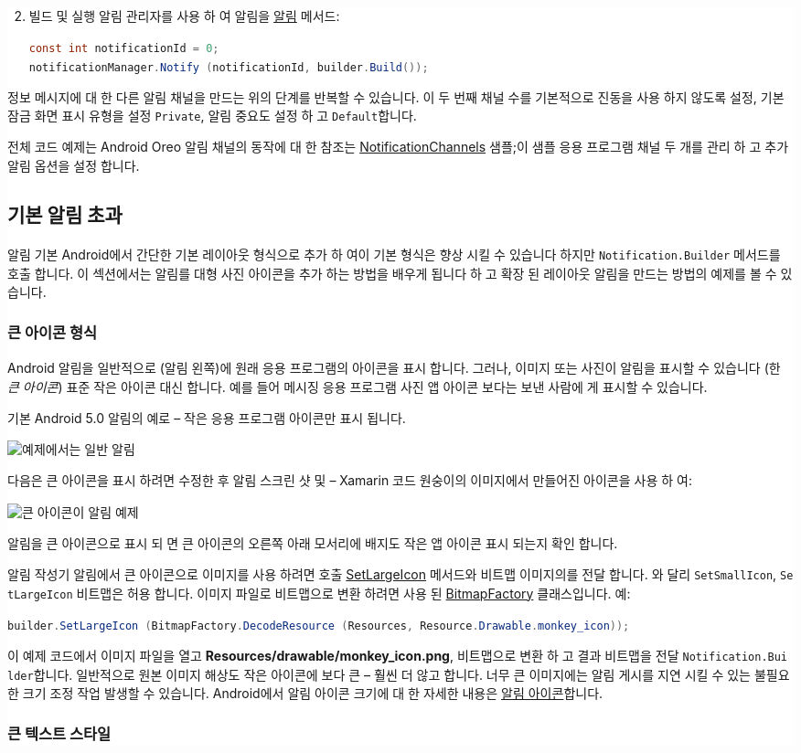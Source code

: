 2.  빌드 및 실행 알림 관리자를 사용 하 여 알림을 [알림](https://developer.xamarin.com/api/member/Android.App.NotificationManager.Notify/p/System.Int32/Android.App.Notification/) 메서드:

    ```csharp
    const int notificationId = 0;
    notificationManager.Notify (notificationId, builder.Build());
    ```

정보 메시지에 대 한 다른 알림 채널을 만드는 위의 단계를 반복할 수 있습니다. 이 두 번째 채널 수를 기본적으로 진동을 사용 하지 않도록 설정, 기본 잠금 화면 표시 유형을 설정 `Private`, 알림 중요도 설정 하 고 `Default`합니다.

전체 코드 예제는 Android Oreo 알림 채널의 동작에 대 한 참조는 [NotificationChannels](https://developer.xamarin.com/samples/monodroid/android-o/NotificationChannels) 샘플;이 샘플 응용 프로그램 채널 두 개를 관리 하 고 추가 알림 옵션을 설정 합니다.



<a name="beyond-the-basic-notification" />

## <a name="beyond-the-basic-notification"></a>기본 알림 초과

알림 기본 Android에서 간단한 기본 레이아웃 형식으로 추가 하 여이 기본 형식은 향상 시킬 수 있습니다 하지만 `Notification.Builder` 메서드를 호출 합니다. 이 섹션에서는 알림를 대형 사진 아이콘을 추가 하는 방법을 배우게 됩니다 하 고 확장 된 레이아웃 알림을 만드는 방법의 예제를 볼 수 있습니다.

<a name="large-icon-format" />

### <a name="large-icon-format"></a>큰 아이콘 형식

Android 알림을 일반적으로 (알림 왼쪽)에 원래 응용 프로그램의 아이콘을 표시 합니다. 그러나, 이미지 또는 사진이 알림을 표시할 수 있습니다 (한 *큰 아이콘*) 표준 작은 아이콘 대신 합니다. 예를 들어 메시징 응용 프로그램 사진 앱 아이콘 보다는 보낸 사람에 게 표시할 수 있습니다.

기본 Android 5.0 알림의 예로 &ndash; 작은 응용 프로그램 아이콘만 표시 됩니다.

![예제에서는 일반 알림](local-notifications-images/13-sample-notification.png)

다음은 큰 아이콘을 표시 하려면 수정한 후 알림 스크린 샷 및 &ndash; Xamarin 코드 원숭이의 이미지에서 만들어진 아이콘을 사용 하 여:

![큰 아이콘이 알림 예제](local-notifications-images/14-large-icon-sample.png)

알림을 큰 아이콘으로 표시 되 면 큰 아이콘의 오른쪽 아래 모서리에 배지도 작은 앱 아이콘 표시 되는지 확인 합니다.

알림 작성기 알림에서 큰 아이콘으로 이미지를 사용 하려면 호출 [SetLargeIcon](https://developer.xamarin.com/api/member/Android.App.Notification+Builder.SetLargeIcon/) 메서드와 비트맵 이미지의를 전달 합니다. 와 달리 `SetSmallIcon`, `SetLargeIcon` 비트맵은 허용 합니다. 이미지 파일로 비트맵으로 변환 하려면 사용 된 [BitmapFactory](https://developer.xamarin.com/api/type/Android.Graphics.BitmapFactory/) 클래스입니다. 예:

```csharp
builder.SetLargeIcon (BitmapFactory.DecodeResource (Resources, Resource.Drawable.monkey_icon));
```

이 예제 코드에서 이미지 파일을 열고 **Resources/drawable/monkey_icon.png**, 비트맵으로 변환 하 고 결과 비트맵을 전달 `Notification.Builder`합니다. 일반적으로 원본 이미지 해상도 작은 아이콘에 보다 큰 &ndash; 훨씬 더 않고 합니다. 너무 큰 이미지에는 알림 게시를 지연 시킬 수 있는 불필요 한 크기 조정 작업 발생할 수 있습니다.
Android에서 알림 아이콘 크기에 대 한 자세한 내용은 [알림 아이콘](http://developer.android.com/design/style/iconography.html#notification)합니다.

<a name="big-text-style" />

### <a name="big-text-style"></a>큰 텍스트 스타일

